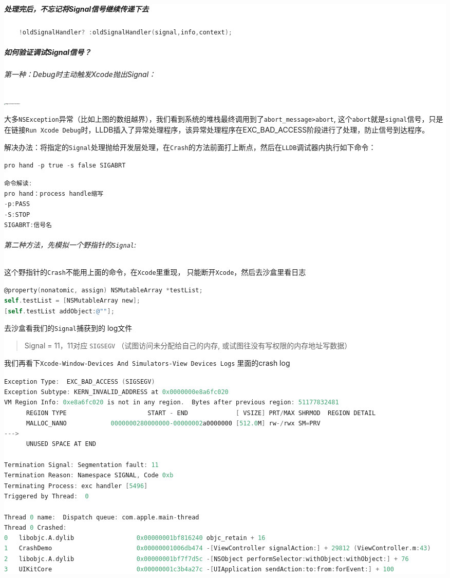 ##### 处理完后，不忘记将Signal信号继续传递下去

```objective-c
    !oldSignalHandler? :oldSignalHandler(signal,info,context);
```

##### 如何验证调试Signal信号？

###### 第一种：Debug时主动触发Xcode抛出Signal：

<img src="https://tva1.sinaimg.cn/large/007S8ZIlgy1gez2j9qcg2j30l4152nkz.jpg" alt="image-20200520175239544" style="zoom:15%;" />

大多`NSException`异常（比如上图的数组越界），我们看到系统的堆栈最终调用到了`abort_message>abort`, 这个`abort`就是`signal`信号，只是在链接`Run Xcode Debug`时，LLDB插入了异常处理程序，该异常处理程序在EXC_BAD_ACCESS阶段进行了处理，防止信号到达程序。

解决办法：将指定的`Signal`处理抛给开发层处理，在`Crash`的方法前面打上断点，然后在`LLDB`调试器内执行如下命令：

```objective-c
pro hand -p true -s false SIGABRT
```

```objective-c
命令解读:
pro hand：process handle缩写
-p:PASS
-S:STOP
SIGABRT:信号名
```

###### 第二种方法，先模拟一个野指针的`Signal`: 

这个野指针的`Crash`不能用上面的命令，在`Xcode`里重现， 只能断开`Xcode`，然后去沙盒里看日志

```objective-c
@property(nonatomic, assign) NSMutableArray *testList;
self.testList = [NSMutableArray new];
[self.testList addObject:@""];

```

去沙盒看我们的`Signal`捕获到的 log文件

> Signal = 11，11对应 `SIGSEGV` （试图访问未分配给自己的内存, 或试图往没有写权限的内存地址写数据）

我们再看下`Xcode-Window-Devices And Simulators-View Devices Logs` 里面的crash log

```objective-c
Exception Type:  EXC_BAD_ACCESS (SIGSEGV)
Exception Subtype: KERN_INVALID_ADDRESS at 0x0000000e8a6fc020
VM Region Info: 0xe8a6fc020 is not in any region.  Bytes after previous region: 51177832481  
      REGION TYPE                      START - END             [ VSIZE] PRT/MAX SHRMOD  REGION DETAIL
      MALLOC_NANO            0000000280000000-00000002a0000000 [512.0M] rw-/rwx SM=PRV  
--->  
      UNUSED SPACE AT END

Termination Signal: Segmentation fault: 11
Termination Reason: Namespace SIGNAL, Code 0xb
Terminating Process: exc handler [5496]
Triggered by Thread:  0

Thread 0 name:  Dispatch queue: com.apple.main-thread
Thread 0 Crashed:
0   libobjc.A.dylib               	0x00000001bf816240 objc_retain + 16
1   CrashDemo                     	0x00000001006db474 -[ViewController signalAction:] + 29812 (ViewController.m:43)
2   libobjc.A.dylib               	0x00000001bf7f7d5c -[NSObject performSelector:withObject:withObject:] + 76
3   UIKitCore                     	0x00000001c3b4a27c -[UIApplication sendAction:to:from:forEvent:] + 100
```